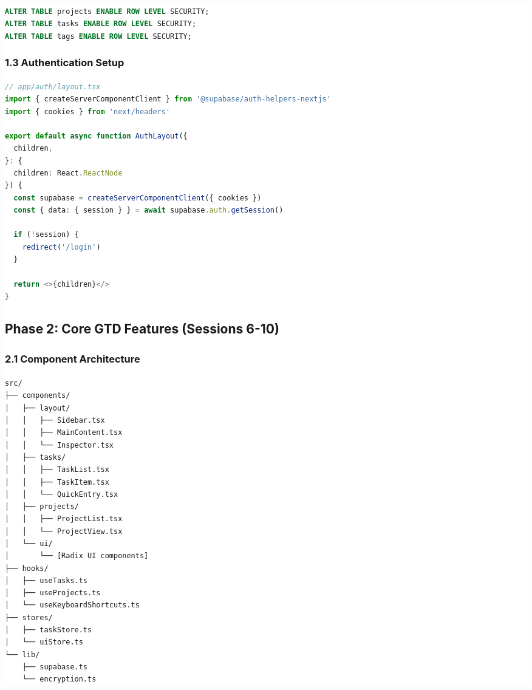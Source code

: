```sql
ALTER TABLE projects ENABLE ROW LEVEL SECURITY;
ALTER TABLE tasks ENABLE ROW LEVEL SECURITY;
ALTER TABLE tags ENABLE ROW LEVEL SECURITY;
```

### 1.3 Authentication Setup
```typescript
// app/auth/layout.tsx
import { createServerComponentClient } from '@supabase/auth-helpers-nextjs'
import { cookies } from 'next/headers'

export default async function AuthLayout({
  children,
}: {
  children: React.ReactNode
}) {
  const supabase = createServerComponentClient({ cookies })
  const { data: { session } } = await supabase.auth.getSession()

  if (!session) {
    redirect('/login')
  }

  return <>{children}</>
}
```

## Phase 2: Core GTD Features (Sessions 6-10)

### 2.1 Component Architecture
```
src/
├── components/
│   ├── layout/
│   │   ├── Sidebar.tsx
│   │   ├── MainContent.tsx
│   │   └── Inspector.tsx
│   ├── tasks/
│   │   ├── TaskList.tsx
│   │   ├── TaskItem.tsx
│   │   └── QuickEntry.tsx
│   ├── projects/
│   │   ├── ProjectList.tsx
│   │   └── ProjectView.tsx
│   └── ui/
│       └── [Radix UI components]
├── hooks/
│   ├── useTasks.ts
│   ├── useProjects.ts
│   └── useKeyboardShortcuts.ts
├── stores/
│   ├── taskStore.ts
│   └── uiStore.ts
└── lib/
    ├── supabase.ts
    └── encryption.ts
```
